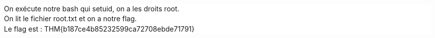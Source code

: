 On exécute notre bash qui setuid, on a les droits root.  
On lit le fichier root.txt et on a notre flag.   
Le flag est : THM{b187ce4b85232599ca72708ebde71791}   

```